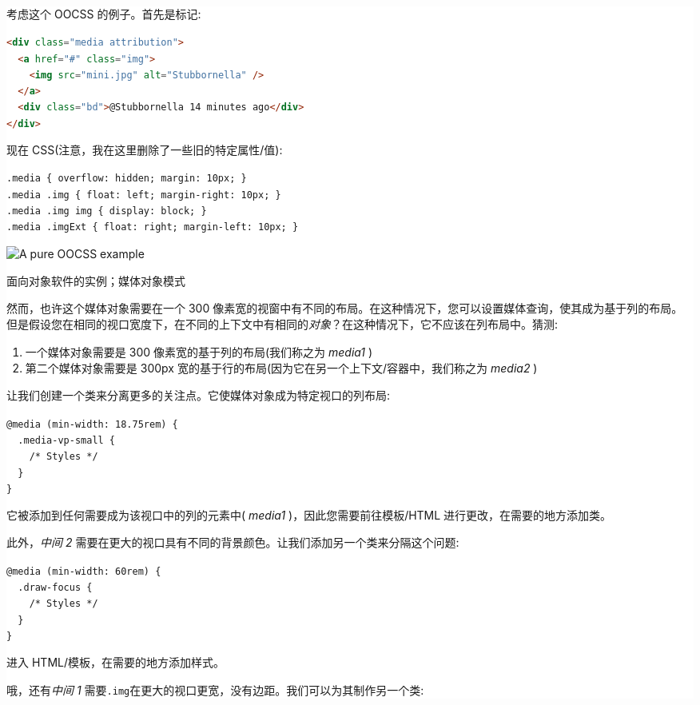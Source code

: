 考虑这个 OOCSS 的例子。首先是标记:

```html
<div class="media attribution">
  <a href="#" class="img">
    <img src="mini.jpg" alt="Stubbornella" />
  </a>
  <div class="bd">@Stubbornella 14 minutes ago</div>
</div>
```

现在 CSS(注意，我在这里删除了一些旧的特定属性/值):

```html
.media { overflow: hidden; margin: 10px; }
.media .img { float: left; margin-right: 10px; }
.media .img img { display: block; }
.media .imgExt { float: right; margin-left: 10px; }

```

![A pure OOCSS example](Images/ch3-1.jpg)

面向对象软件的实例；媒体对象模式

然而，也许这个媒体对象需要在一个 300 像素宽的视窗中有不同的布局。在这种情况下，您可以设置媒体查询，使其成为基于列的布局。但是假设您在相同的视口宽度下，在不同的上下文中有相同的*对象*？在这种情况下，它不应该在列布局中。猜测:

1.  一个媒体对象需要是 300 像素宽的基于列的布局(我们称之为 *media1* )
2.  第二个媒体对象需要是 300px 宽的基于行的布局(因为它在另一个上下文/容器中，我们称之为 *media2* )

让我们创建一个类来分离更多的关注点。它使媒体对象成为特定视口的列布局:

```html
@media (min-width: 18.75rem) {  
  .media-vp-small {
    /* Styles */
  }
}

```

它被添加到任何需要成为该视口中的列的元素中( *media1* )，因此您需要前往模板/HTML 进行更改，在需要的地方添加类。

此外，*中间 2* 需要在更大的视口具有不同的背景颜色。让我们添加另一个类来分隔这个问题:

```html
@media (min-width: 60rem) {
  .draw-focus {
    /* Styles */
  }
}

```

进入 HTML/模板，在需要的地方添加样式。

哦，还有*中间 1* 需要`.img`在更大的视口更宽，没有边距。我们可以为其制作另一个类:
